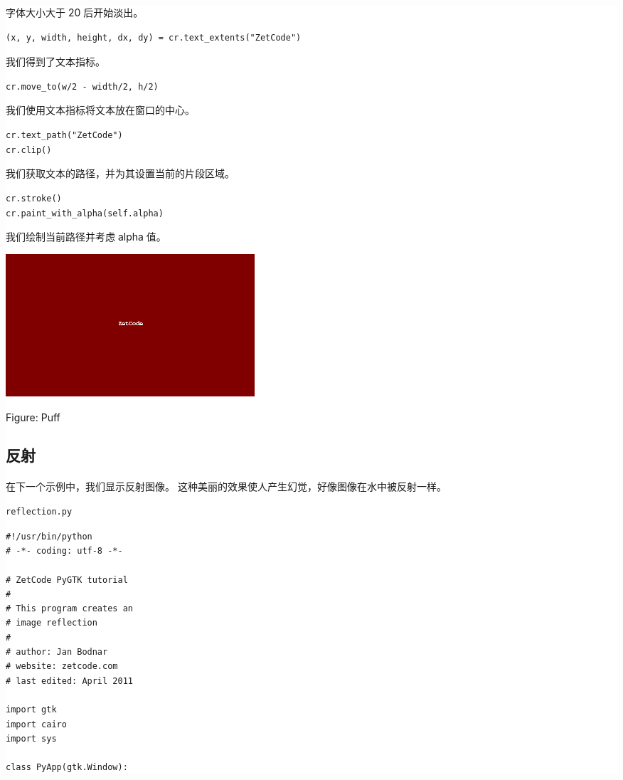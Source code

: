 字体大小大于 20 后开始淡出。

```
(x, y, width, height, dx, dy) = cr.text_extents("ZetCode")

```

我们得到了文本指标。

```
cr.move_to(w/2 - width/2, h/2)

```

我们使用文本指标将文本放在窗口的中心。

```
cr.text_path("ZetCode")
cr.clip()

```

我们获取文本的路径，并为其设置当前的片段区域。

```
cr.stroke()
cr.paint_with_alpha(self.alpha)

```

我们绘制当前路径并考虑 alpha 值。

![Puff](img/d258bfedcc813669627f5bcd37de0138.jpg)

Figure: Puff

## 反射

在下一个示例中，我们显示反射图像。 这种美丽的效果使人产生幻觉，好像图像在水中被反射一样。

`reflection.py`

```
#!/usr/bin/python
# -*- coding: utf-8 -*-

# ZetCode PyGTK tutorial 
#
# This program creates an
# image reflection
#
# author: Jan Bodnar
# website: zetcode.com 
# last edited: April 2011

import gtk
import cairo
import sys

class PyApp(gtk.Window):
```